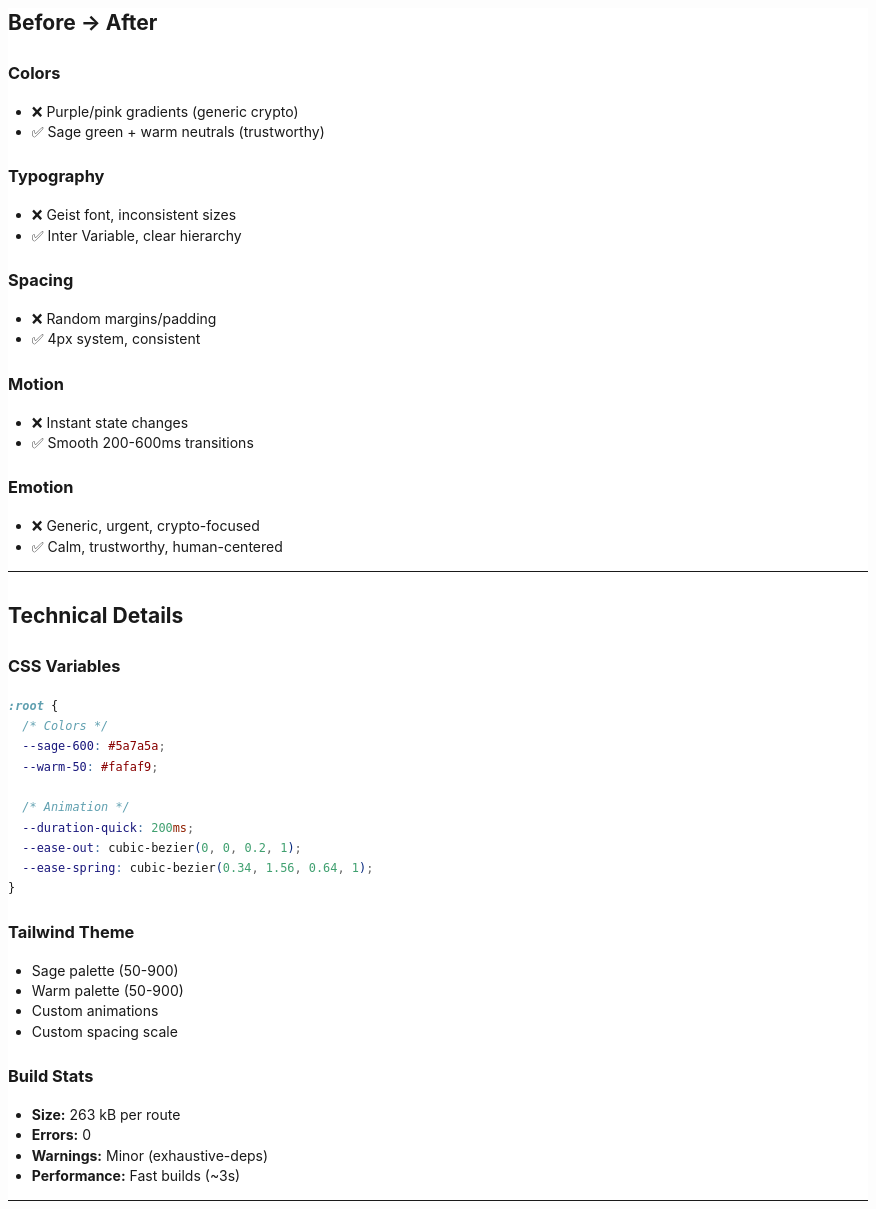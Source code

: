 
## Before → After

### Colors
- ❌ Purple/pink gradients (generic crypto)
- ✅ Sage green + warm neutrals (trustworthy)

### Typography
- ❌ Geist font, inconsistent sizes
- ✅ Inter Variable, clear hierarchy

### Spacing
- ❌ Random margins/padding
- ✅ 4px system, consistent

### Motion
- ❌ Instant state changes
- ✅ Smooth 200-600ms transitions

### Emotion
- ❌ Generic, urgent, crypto-focused
- ✅ Calm, trustworthy, human-centered

---

## Technical Details

### CSS Variables
```css
:root {
  /* Colors */
  --sage-600: #5a7a5a;
  --warm-50: #fafaf9;
  
  /* Animation */
  --duration-quick: 200ms;
  --ease-out: cubic-bezier(0, 0, 0.2, 1);
  --ease-spring: cubic-bezier(0.34, 1.56, 0.64, 1);
}
```

### Tailwind Theme
- Sage palette (50-900)
- Warm palette (50-900)
- Custom animations
- Custom spacing scale

### Build Stats
- **Size:** 263 kB per route
- **Errors:** 0
- **Warnings:** Minor (exhaustive-deps)
- **Performance:** Fast builds (~3s)

---